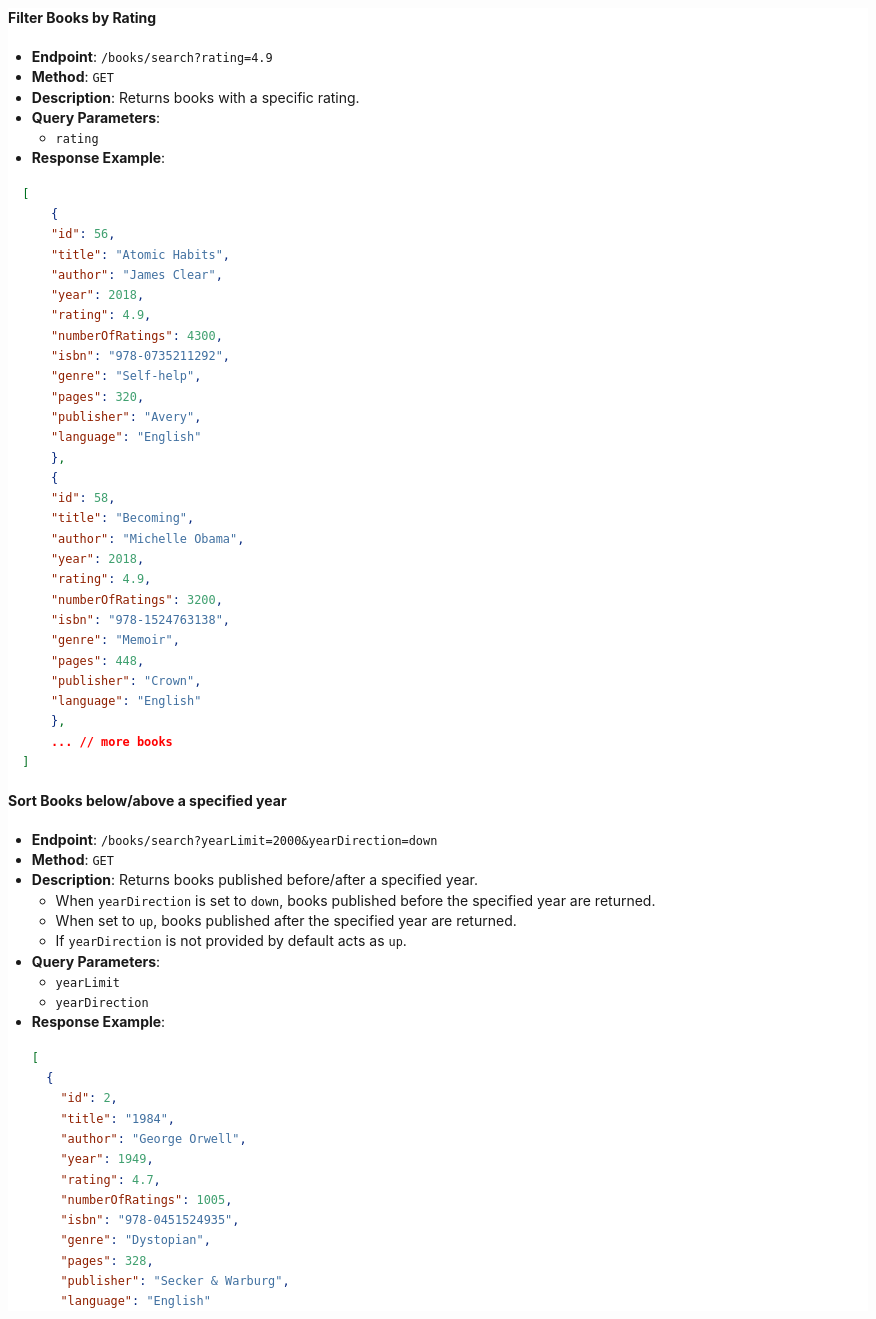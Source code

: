 #### Filter Books by Rating
- **Endpoint**: `/books/search?rating=4.9`
- **Method**: `GET`
- **Description**: Returns books with a specific rating.
- **Query Parameters**:
    - `rating`
- **Response Example**:
```json
  [
      {
      "id": 56,
      "title": "Atomic Habits",
      "author": "James Clear",
      "year": 2018,
      "rating": 4.9,
      "numberOfRatings": 4300,
      "isbn": "978-0735211292",
      "genre": "Self-help",
      "pages": 320,
      "publisher": "Avery",
      "language": "English"
      },
      {
      "id": 58,
      "title": "Becoming",
      "author": "Michelle Obama",
      "year": 2018,
      "rating": 4.9,
      "numberOfRatings": 3200,
      "isbn": "978-1524763138",
      "genre": "Memoir",
      "pages": 448,
      "publisher": "Crown",
      "language": "English"
      },
      ... // more books
  ]
```

#### Sort Books below/above a specified year
- **Endpoint**: `/books/search?yearLimit=2000&yearDirection=down`
- **Method**: `GET`
- **Description**: Returns books published before/after a specified year. 
  - When `yearDirection` is set to `down`, books published before the specified year are returned.
  - When set to `up`, books published after the specified year are returned.
  - If `yearDirection` is not provided by default acts as `up`.
- **Query Parameters**:
    - `yearLimit`
    - `yearDirection`
- **Response Example**:
    ```json
    [
      {
        "id": 2,
        "title": "1984",
        "author": "George Orwell",
        "year": 1949,
        "rating": 4.7,
        "numberOfRatings": 1005,
        "isbn": "978-0451524935",
        "genre": "Dystopian",
        "pages": 328,
        "publisher": "Secker & Warburg",
        "language": "English"